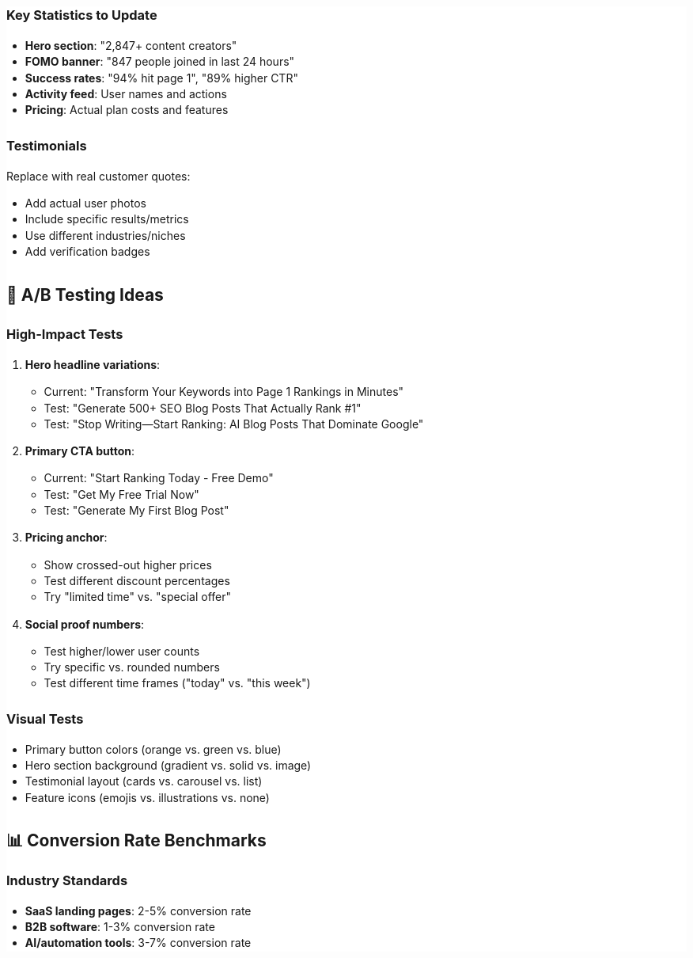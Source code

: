 ### Key Statistics to Update
- **Hero section**: "2,847+ content creators"
- **FOMO banner**: "847 people joined in last 24 hours"
- **Success rates**: "94% hit page 1", "89% higher CTR"
- **Activity feed**: User names and actions
- **Pricing**: Actual plan costs and features

### Testimonials
Replace with real customer quotes:
- Add actual user photos
- Include specific results/metrics
- Use different industries/niches
- Add verification badges

## 🧪 A/B Testing Ideas

### High-Impact Tests
1. **Hero headline variations**:
   - Current: "Transform Your Keywords into Page 1 Rankings in Minutes"
   - Test: "Generate 500+ SEO Blog Posts That Actually Rank #1"
   - Test: "Stop Writing—Start Ranking: AI Blog Posts That Dominate Google"

2. **Primary CTA button**:
   - Current: "Start Ranking Today - Free Demo"
   - Test: "Get My Free Trial Now"
   - Test: "Generate My First Blog Post"

3. **Pricing anchor**:
   - Show crossed-out higher prices
   - Test different discount percentages
   - Try "limited time" vs. "special offer"

4. **Social proof numbers**:
   - Test higher/lower user counts
   - Try specific vs. rounded numbers
   - Test different time frames ("today" vs. "this week")

### Visual Tests
- Primary button colors (orange vs. green vs. blue)
- Hero section background (gradient vs. solid vs. image)
- Testimonial layout (cards vs. carousel vs. list)
- Feature icons (emojis vs. illustrations vs. none)

## 📊 Conversion Rate Benchmarks

### Industry Standards
- **SaaS landing pages**: 2-5% conversion rate
- **B2B software**: 1-3% conversion rate
- **AI/automation tools**: 3-7% conversion rate
